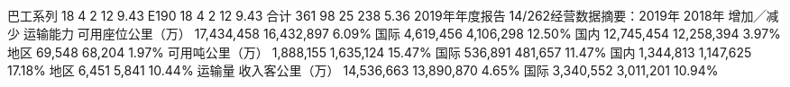 巴工系列
18
4
2
12
9.43
E190
18
4
2
12
9.43
合计
361
98
25
238
5.36
2019年年度报告
14/262经营数据摘要：2019年
2018年
增加╱减少
运输能力
可用座位公里（万）
17,434,458
16,432,897
6.09%
国际
4,619,456
4,106,298
12.50%
国内
12,745,454
12,258,394
3.97%
地区
69,548
68,204
1.97%
可用吨公里（万）
1,888,155
1,635,124
15.47%
国际
536,891
481,657
11.47%
国内
1,344,813
1,147,625
17.18%
地区
6,451
5,841
10.44%
运输量
收入客公里（万）
14,536,663
13,890,870
4.65%
国际
3,340,552
3,011,201
10.94%